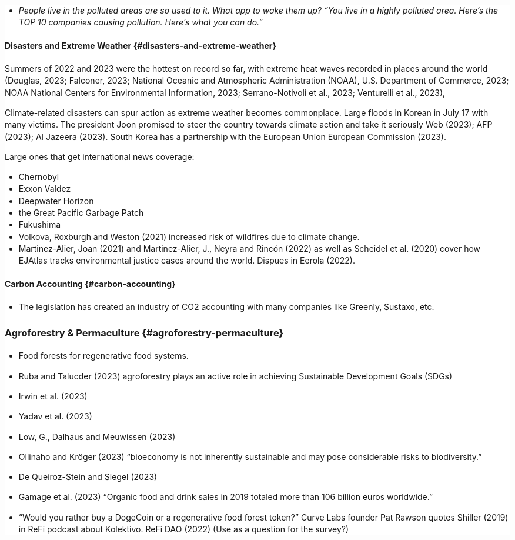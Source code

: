 -   *People live in the polluted areas are so used to it. What app to wake them up? “You live in a highly polluted area. Here’s the TOP 10 companies causing pollution. Here’s what you can do.”*

#### Disasters and Extreme Weather {#disasters-and-extreme-weather}

Summers of 2022 and 2023 were the hottest on record so far, with extreme heat waves recorded in places around the world (Douglas, 2023; Falconer, 2023; National Oceanic and Atmospheric Administration (NOAA), U.S. Department of Commerce, 2023; NOAA National Centers for Environmental Information, 2023; Serrano-Notivoli et al., 2023; Venturelli et al., 2023),

Climate-related disasters can spur action as extreme weather becomes commonplace. Large floods in Korean in July 17 with many victims. The president Joon promised to steer the country towards climate action and take it seriously Web (2023); AFP (2023); Al Jazeera (2023). South Korea has a partnership with the European Union European Commission (2023).

Large ones that get international news coverage:

-   Chernobyl
-   Exxon Valdez
-   Deepwater Horizon
-   the Great Pacific Garbage Patch
-   Fukushima
-   Volkova, Roxburgh and Weston (2021) increased risk of wildfires due to climate change.
-   Martinez-Alier, Joan (2021) and Martinez-Alier, J., Neyra and Rincón (2022) as well as Scheidel et al. (2020) cover how EJAtlas tracks environmental justice cases around the world. Dispues in Eerola (2022).

#### Carbon Accounting {#carbon-accounting}

-   The legislation has created an industry of CO2 accounting with many companies like Greenly, Sustaxo, etc.

### Agroforestry & Permaculture {#agroforestry-permaculture}

-   Food forests for regenerative food systems.

-   Ruba and Talucder (2023) agroforestry plays an active role in achieving Sustainable Development Goals (SDGs)

-   Irwin et al. (2023)

-   Yadav et al. (2023)

-   Low, G., Dalhaus and Meuwissen (2023)

-   Ollinaho and Kröger (2023) “bioeconomy is not inherently sustainable and may pose considerable risks to biodiversity.”

-   De Queiroz-Stein and Siegel (2023)

-   Gamage et al. (2023) “Organic food and drink sales in 2019 totaled more than 106 billion euros worldwide.”

-   “Would you rather buy a DogeCoin or a regenerative food forest token?” Curve Labs founder Pat Rawson quotes Shiller (2019) in ReFi podcast about Kolektivo. ReFi DAO (2022) (Use as a question for the survey?)
